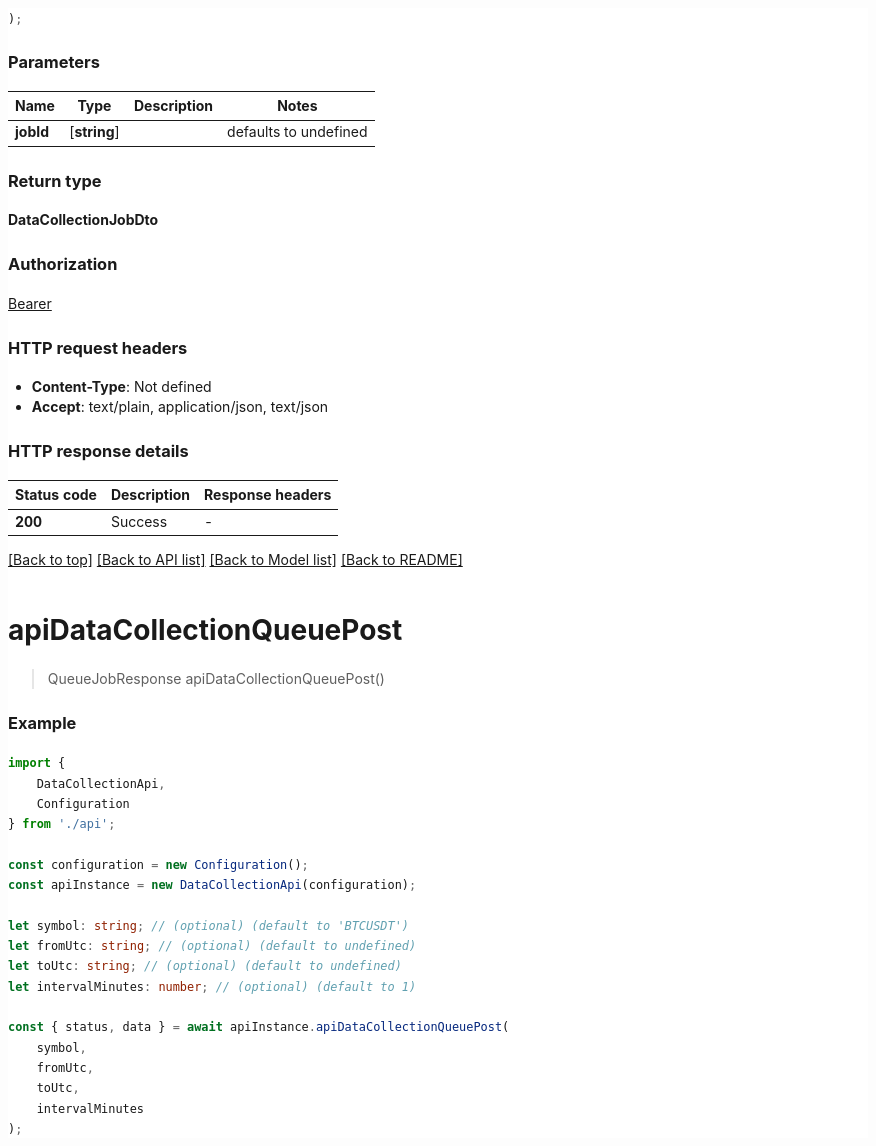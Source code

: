 ```typescript
);
```

### Parameters

|Name | Type | Description  | Notes|
|------------- | ------------- | ------------- | -------------|
| **jobId** | [**string**] |  | defaults to undefined|


### Return type

**DataCollectionJobDto**

### Authorization

[Bearer](../README.md#Bearer)

### HTTP request headers

 - **Content-Type**: Not defined
 - **Accept**: text/plain, application/json, text/json


### HTTP response details
| Status code | Description | Response headers |
|-------------|-------------|------------------|
|**200** | Success |  -  |

[[Back to top]](#) [[Back to API list]](../README.md#documentation-for-api-endpoints) [[Back to Model list]](../README.md#documentation-for-models) [[Back to README]](../README.md)

# **apiDataCollectionQueuePost**
> QueueJobResponse apiDataCollectionQueuePost()


### Example

```typescript
import {
    DataCollectionApi,
    Configuration
} from './api';

const configuration = new Configuration();
const apiInstance = new DataCollectionApi(configuration);

let symbol: string; // (optional) (default to 'BTCUSDT')
let fromUtc: string; // (optional) (default to undefined)
let toUtc: string; // (optional) (default to undefined)
let intervalMinutes: number; // (optional) (default to 1)

const { status, data } = await apiInstance.apiDataCollectionQueuePost(
    symbol,
    fromUtc,
    toUtc,
    intervalMinutes
);
```
